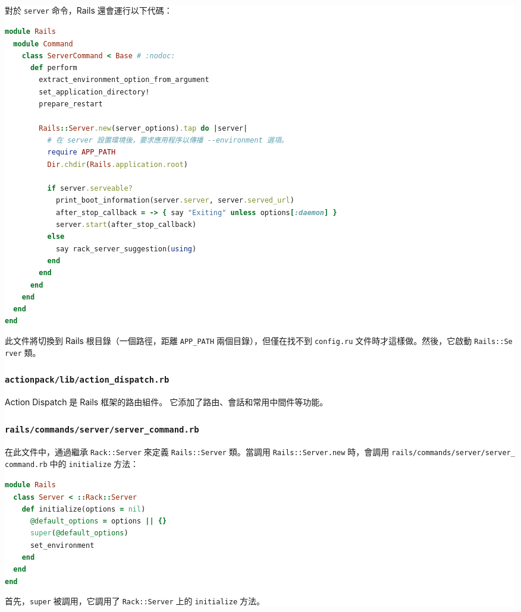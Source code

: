 對於 `server` 命令，Rails 還會運行以下代碼：

```ruby
module Rails
  module Command
    class ServerCommand < Base # :nodoc:
      def perform
        extract_environment_option_from_argument
        set_application_directory!
        prepare_restart

        Rails::Server.new(server_options).tap do |server|
          # 在 server 設置環境後，要求應用程序以傳播 --environment 選項。
          require APP_PATH
          Dir.chdir(Rails.application.root)

          if server.serveable?
            print_boot_information(server.server, server.served_url)
            after_stop_callback = -> { say "Exiting" unless options[:daemon] }
            server.start(after_stop_callback)
          else
            say rack_server_suggestion(using)
          end
        end
      end
    end
  end
end
```

此文件將切換到 Rails 根目錄（一個路徑，距離 `APP_PATH` 兩個目錄），但僅在找不到 `config.ru` 文件時才這樣做。然後，它啟動 `Rails::Server` 類。

### `actionpack/lib/action_dispatch.rb`

Action Dispatch 是 Rails 框架的路由組件。
它添加了路由、會話和常用中間件等功能。

### `rails/commands/server/server_command.rb`

在此文件中，通過繼承 `Rack::Server` 來定義 `Rails::Server` 類。當調用 `Rails::Server.new` 時，會調用 `rails/commands/server/server_command.rb` 中的 `initialize` 方法：

```ruby
module Rails
  class Server < ::Rack::Server
    def initialize(options = nil)
      @default_options = options || {}
      super(@default_options)
      set_environment
    end
  end
end
```
首先，`super` 被調用，它調用了 `Rack::Server` 上的 `initialize` 方法。
